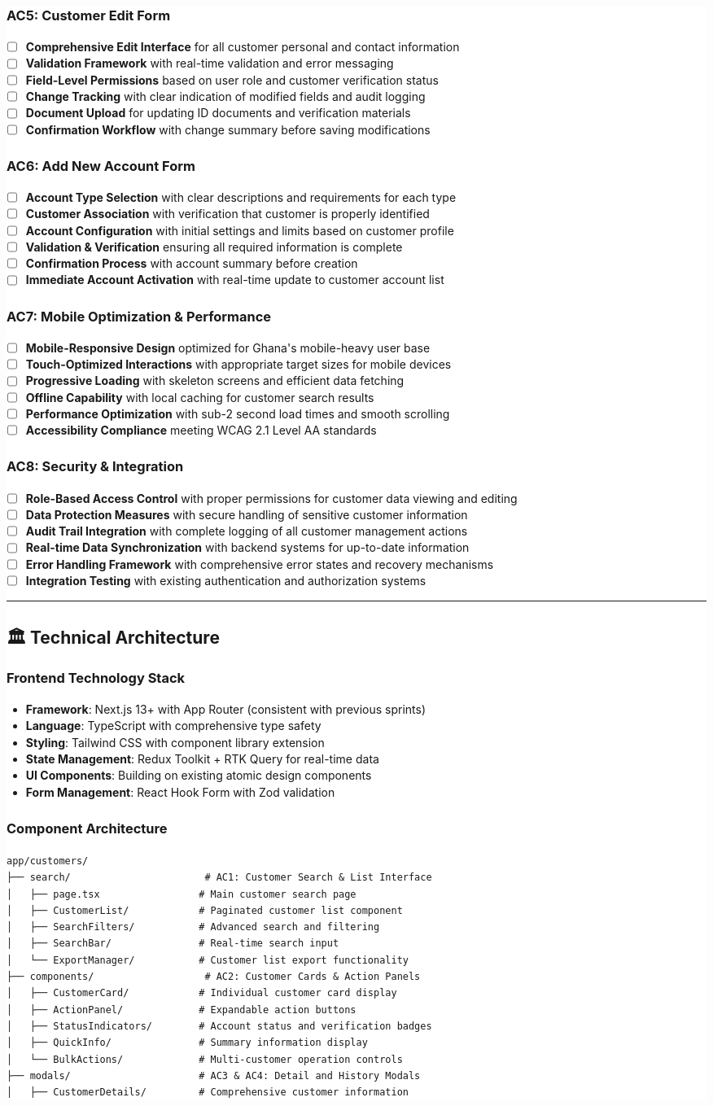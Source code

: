 ### **AC5: Customer Edit Form**
- [ ] **Comprehensive Edit Interface** for all customer personal and contact information
- [ ] **Validation Framework** with real-time validation and error messaging
- [ ] **Field-Level Permissions** based on user role and customer verification status
- [ ] **Change Tracking** with clear indication of modified fields and audit logging
- [ ] **Document Upload** for updating ID documents and verification materials
- [ ] **Confirmation Workflow** with change summary before saving modifications

### **AC6: Add New Account Form**
- [ ] **Account Type Selection** with clear descriptions and requirements for each type
- [ ] **Customer Association** with verification that customer is properly identified
- [ ] **Account Configuration** with initial settings and limits based on customer profile
- [ ] **Validation & Verification** ensuring all required information is complete
- [ ] **Confirmation Process** with account summary before creation
- [ ] **Immediate Account Activation** with real-time update to customer account list

### **AC7: Mobile Optimization & Performance**
- [ ] **Mobile-Responsive Design** optimized for Ghana's mobile-heavy user base
- [ ] **Touch-Optimized Interactions** with appropriate target sizes for mobile devices
- [ ] **Progressive Loading** with skeleton screens and efficient data fetching
- [ ] **Offline Capability** with local caching for customer search results
- [ ] **Performance Optimization** with sub-2 second load times and smooth scrolling
- [ ] **Accessibility Compliance** meeting WCAG 2.1 Level AA standards

### **AC8: Security & Integration**
- [ ] **Role-Based Access Control** with proper permissions for customer data viewing and editing
- [ ] **Data Protection Measures** with secure handling of sensitive customer information
- [ ] **Audit Trail Integration** with complete logging of all customer management actions
- [ ] **Real-time Data Synchronization** with backend systems for up-to-date information
- [ ] **Error Handling Framework** with comprehensive error states and recovery mechanisms
- [ ] **Integration Testing** with existing authentication and authorization systems

---

## 🏛️ **Technical Architecture**

### **Frontend Technology Stack**
- **Framework**: Next.js 13+ with App Router (consistent with previous sprints)
- **Language**: TypeScript with comprehensive type safety
- **Styling**: Tailwind CSS with component library extension
- **State Management**: Redux Toolkit + RTK Query for real-time data
- **UI Components**: Building on existing atomic design components
- **Form Management**: React Hook Form with Zod validation

### **Component Architecture**
```
app/customers/
├── search/                       # AC1: Customer Search & List Interface
│   ├── page.tsx                 # Main customer search page
│   ├── CustomerList/            # Paginated customer list component
│   ├── SearchFilters/           # Advanced search and filtering
│   ├── SearchBar/               # Real-time search input
│   └── ExportManager/           # Customer list export functionality
├── components/                   # AC2: Customer Cards & Action Panels
│   ├── CustomerCard/            # Individual customer card display
│   ├── ActionPanel/             # Expandable action buttons
│   ├── StatusIndicators/        # Account status and verification badges
│   ├── QuickInfo/               # Summary information display
│   └── BulkActions/             # Multi-customer operation controls
├── modals/                      # AC3 & AC4: Detail and History Modals
│   ├── CustomerDetails/         # Comprehensive customer information
```